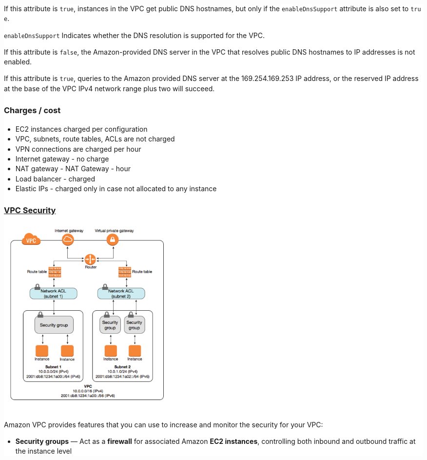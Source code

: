 If this attribute is <code class="code">true</code>, instances in the VPC get public DNS hostnames, but only if the <code class="code">enableDnsSupport</code> attribute is also set to <code class="code">true</code>.</td>
</tr>
<tr>
<td><code class="code">enableDnsSupport</code></td>
<td>Indicates whether the DNS resolution is supported for the VPC.

If this attribute is <code class="code">false</code>, the Amazon-provided DNS server in the VPC that resolves public DNS hostnames to IP addresses is not enabled.

If this attribute is <code class="code">true</code>, queries to the Amazon provided DNS server at the 169.254.169.253 IP address, or the reserved IP address at the base of the VPC IPv4 network range plus two will succeed.</td>
</tr>
</tbody>
</table>
</div>
</div></li>
</ul>
<h3>Charges / cost</h3>
<ul>
 	<li>EC2 instances charged per configuration</li>
 	<li>VPC, subnets, route tables, ACLs are not charged</li>
 	<li>VPN connections are charged per hour</li>
 	<li>Internet gateway - no charge</li>
 	<li>NAT gateway - NAT Gateway - hour</li>
 	<li>Load balancer - charged</li>
 	<li>Elastic IPs - charged only in case not allocated to any instance</li>
</ul>
<h3><a href="https://docs.aws.amazon.com/AmazonVPC/latest/UserGuide/VPC_Security.html">VPC Security</a></h3>
<p id="gycrZAe"><img class=" wp-image-1368 alignright" src="/wp-content/uploads/2018/03/img_5abaf79ed5f67.png" alt="" width="355" height="381" /></p>
Amazon VPC provides features that you can use to increase and monitor the security for your VPC:
<div class="itemizedlist">
<ul>
 	<li><strong>Security groups</strong> — Act as a <strong>firewall</strong> for associated Amazon <strong>EC2 instances</strong>, controlling both inbound and outbound traffic at the instance level</li>